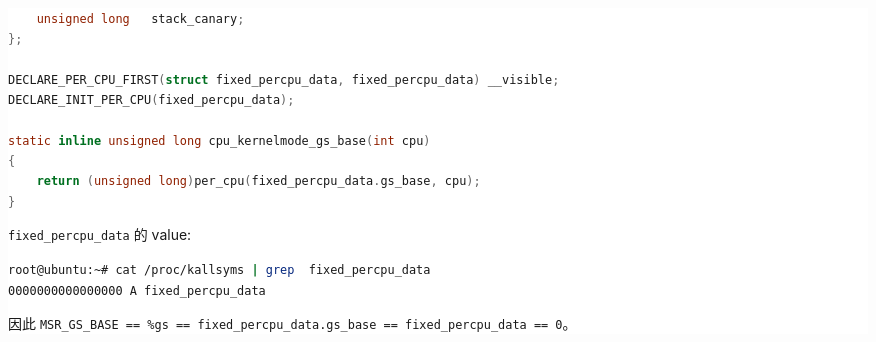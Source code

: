 ```c
	unsigned long	stack_canary;
};

DECLARE_PER_CPU_FIRST(struct fixed_percpu_data, fixed_percpu_data) __visible;
DECLARE_INIT_PER_CPU(fixed_percpu_data);

static inline unsigned long cpu_kernelmode_gs_base(int cpu)
{
	return (unsigned long)per_cpu(fixed_percpu_data.gs_base, cpu);
}
```

`fixed_percpu_data` 的 value:

```bash
root@ubuntu:~# cat /proc/kallsyms | grep  fixed_percpu_data
0000000000000000 A fixed_percpu_data
```

因此 `MSR_GS_BASE == %gs == fixed_percpu_data.gs_base == fixed_percpu_data == 0`。
